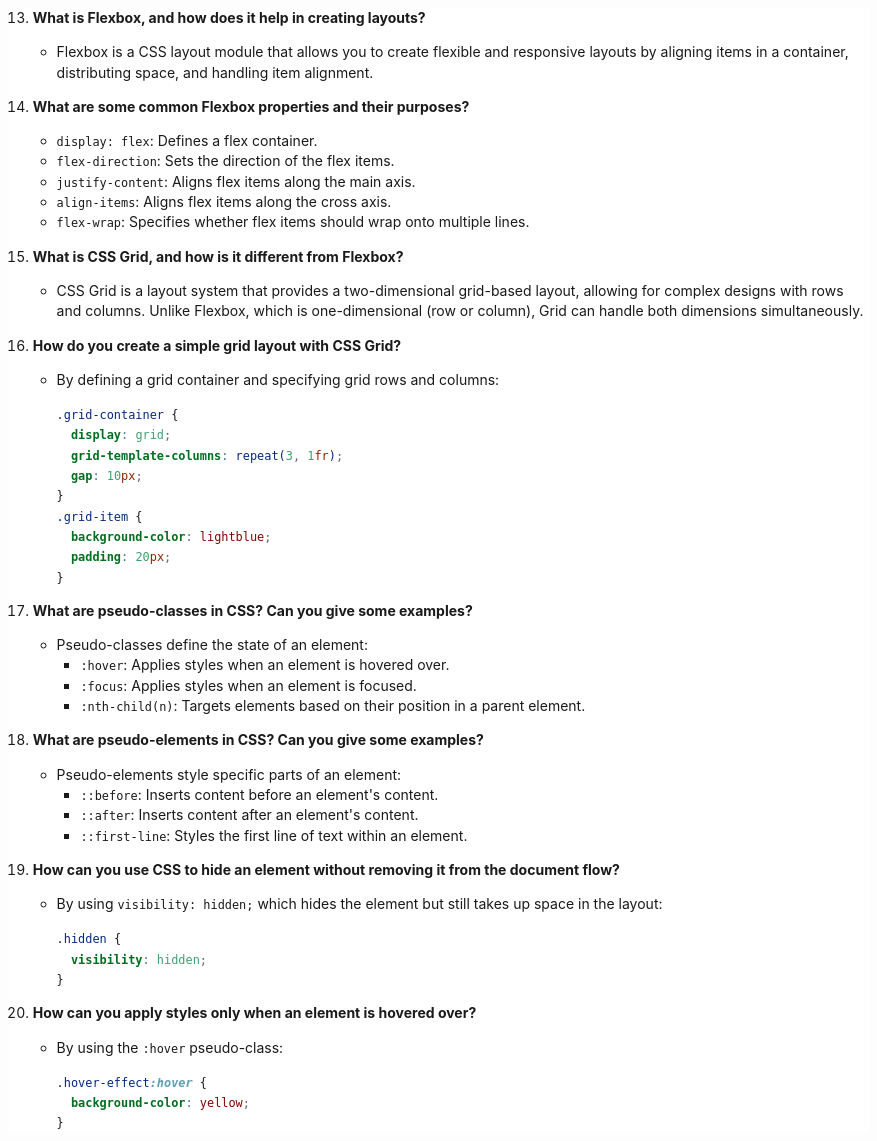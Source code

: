 13. **What is Flexbox, and how does it help in creating layouts?**
    - Flexbox is a CSS layout module that allows you to create flexible and responsive layouts by aligning items in a container, distributing space, and handling item alignment.

14. **What are some common Flexbox properties and their purposes?**
    - `display: flex`: Defines a flex container.
    - `flex-direction`: Sets the direction of the flex items.
    - `justify-content`: Aligns flex items along the main axis.
    - `align-items`: Aligns flex items along the cross axis.
    - `flex-wrap`: Specifies whether flex items should wrap onto multiple lines.

15. **What is CSS Grid, and how is it different from Flexbox?**
    - CSS Grid is a layout system that provides a two-dimensional grid-based layout, allowing for complex designs with rows and columns. Unlike Flexbox, which is one-dimensional (row or column), Grid can handle both dimensions simultaneously.

16. **How do you create a simple grid layout with CSS Grid?**
    - By defining a grid container and specifying grid rows and columns:
      ```css
      .grid-container {
        display: grid;
        grid-template-columns: repeat(3, 1fr);
        gap: 10px;
      }
      .grid-item {
        background-color: lightblue;
        padding: 20px;
      }
      ```

17. **What are pseudo-classes in CSS? Can you give some examples?**
    - Pseudo-classes define the state of an element:
      - `:hover`: Applies styles when an element is hovered over.
      - `:focus`: Applies styles when an element is focused.
      - `:nth-child(n)`: Targets elements based on their position in a parent element.

18. **What are pseudo-elements in CSS? Can you give some examples?**
    - Pseudo-elements style specific parts of an element:
      - `::before`: Inserts content before an element's content.
      - `::after`: Inserts content after an element's content.
      - `::first-line`: Styles the first line of text within an element.

19. **How can you use CSS to hide an element without removing it from the document flow?**
    - By using `visibility: hidden;` which hides the element but still takes up space in the layout:
      ```css
      .hidden {
        visibility: hidden;
      }
      ```

20. **How can you apply styles only when an element is hovered over?**
    - By using the `:hover` pseudo-class:
      ```css
      .hover-effect:hover {
        background-color: yellow;
      }
      ```

